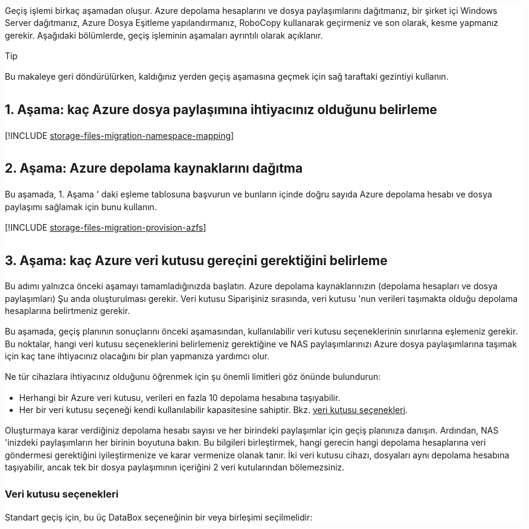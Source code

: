 Geçiş işlemi birkaç aşamadan oluşur. Azure depolama hesaplarını ve dosya paylaşımlarını dağıtmanız, bir şirket içi Windows Server dağıtmanız, Azure Dosya Eşitleme yapılandırmanız, RoboCopy kullanarak geçirmeniz ve son olarak, kesme yapmanız gerekir. Aşağıdaki bölümlerde, geçiş işleminin aşamaları ayrıntılı olarak açıklanır.

> [!TIP]
> Bu makaleye geri döndürülürken, kaldığınız yerden geçiş aşamasına geçmek için sağ taraftaki gezintiyi kullanın.

## <a name="phase-1-identify-how-many-azure-file-shares-you-need"></a>1. Aşama: kaç Azure dosya paylaşımına ihtiyacınız olduğunu belirleme

[!INCLUDE [storage-files-migration-namespace-mapping](../../../includes/storage-files-migration-namespace-mapping.md)]

## <a name="phase-2-deploy-azure-storage-resources"></a>2. Aşama: Azure depolama kaynaklarını dağıtma

Bu aşamada, 1. Aşama ' daki eşleme tablosuna başvurun ve bunların içinde doğru sayıda Azure depolama hesabı ve dosya paylaşımı sağlamak için bunu kullanın.

[!INCLUDE [storage-files-migration-provision-azfs](../../../includes/storage-files-migration-provision-azure-file-share.md)]

## <a name="phase-3-determine-how-many-azure-databox-appliances-you-need"></a>3. Aşama: kaç Azure veri kutusu gereçini gerektiğini belirleme

Bu adımı yalnızca önceki aşamayı tamamladığınızda başlatın. Azure depolama kaynaklarınızın (depolama hesapları ve dosya paylaşımları) Şu anda oluşturulması gerekir. Veri kutusu Siparişiniz sırasında, veri kutusu 'nun verileri taşımakta olduğu depolama hesaplarına belirtmeniz gerekir.

Bu aşamada, geçiş planının sonuçlarını önceki aşamasından, kullanılabilir veri kutusu seçeneklerinin sınırlarına eşlemeniz gerekir. Bu noktalar, hangi veri kutusu seçeneklerini belirlemeniz gerektiğine ve NAS paylaşımlarınızı Azure dosya paylaşımlarına taşımak için kaç tane ihtiyacınız olacağını bir plan yapmanıza yardımcı olur.

Ne tür cihazlara ihtiyacınız olduğunu öğrenmek için şu önemli limitleri göz önünde bulundurun:

* Herhangi bir Azure veri kutusu, verileri en fazla 10 depolama hesabına taşıyabilir. 
* Her bir veri kutusu seçeneği kendi kullanılabilir kapasitesine sahiptir. Bkz. [veri kutusu seçenekleri](#databox-options).

Oluşturmaya karar verdiğiniz depolama hesabı sayısı ve her birindeki paylaşımlar için geçiş planınıza danışın. Ardından, NAS 'inizdeki paylaşımların her birinin boyutuna bakın. Bu bilgileri birleştirmek, hangi gerecin hangi depolama hesaplarına veri göndermesi gerektiğini iyileştirmenize ve karar vermenize olanak tanır. İki veri kutusu cihazı, dosyaları aynı depolama hesabına taşıyabilir, ancak tek bir dosya paylaşımının içeriğini 2 veri kutularından bölemezsiniz.

### <a name="databox-options"></a>Veri kutusu seçenekleri

Standart geçiş için, bu üç DataBox seçeneğinin bir veya birleşimi seçilmelidir: 
